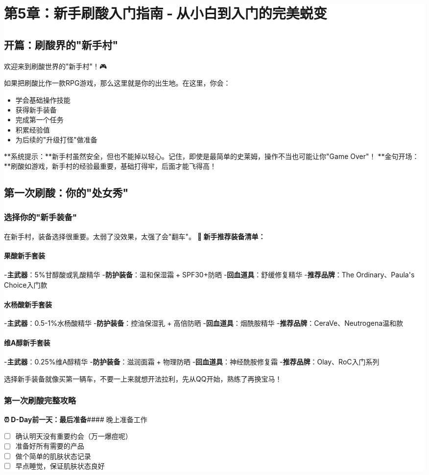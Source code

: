# 第5章：新手刷酸入门指南 - 从小白到入门的完美蜕变

## 开篇：刷酸界的"新手村"

欢迎来到刷酸世界的"新手村"！🎮

如果把刷酸比作一款RPG游戏，那么这里就是你的出生地。在这里，你会：

- 学会基础操作技能
- 获得新手装备
- 完成第一个任务
- 积累经验值
- 为后续的"升级打怪"做准备

**系统提示：**新手村虽然安全，但也不能掉以轻心。记住，即使是最简单的史莱姆，操作不当也可能让你"Game Over"！
**金句开场：**刷酸如游戏，新手村的经验最重要，基础打得牢，后面才能飞得高！

## 第一次刷酸：你的"处女秀"

### 选择你的"新手装备"

在新手村，装备选择很重要。太弱了没效果，太强了会"翻车"。
**🎒 新手推荐装备清单：**

#### 果酸新手套装

-**主武器**：5%甘醇酸或乳酸精华
-**防护装备**：温和保湿霜 + SPF30+防晒
-**回血道具**：舒缓修复精华
-**推荐品牌**：The Ordinary、Paula's Choice入门款

#### 水杨酸新手套装

-**主武器**：0.5-1%水杨酸精华
-**防护装备**：控油保湿乳 + 高倍防晒
-**回血道具**：烟酰胺精华
-**推荐品牌**：CeraVe、Neutrogena温和款

#### 维A醇新手套装

-**主武器**：0.25%维A醇精华
-**防护装备**：滋润面霜 + 物理防晒
-**回血道具**：神经酰胺修复霜
-**推荐品牌**：Olay、RoC入门系列

选择新手装备就像买第一辆车，不要一上来就想开法拉利，先从QQ开始，熟练了再换宝马！

### 第一次刷酸完整攻略
**⏰ D-Day前一天：最后准备**#### 晚上准备工作

- [ ] 确认明天没有重要约会（万一爆痘呢）
- [ ] 准备好所有需要的产品
- [ ] 做个简单的肌肤状态记录
- [ ] 早点睡觉，保证肌肤状态良好
